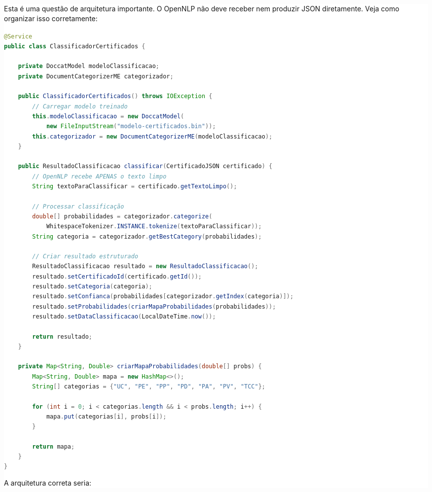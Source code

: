 Esta é uma questão de arquitetura importante. O OpenNLP não deve receber nem produzir JSON diretamente. Veja como organizar isso corretamente:

```java
@Service
public class ClassificadorCertificados {
    
    private DoccatModel modeloClassificacao;
    private DocumentCategorizerME categorizador;
    
    public ClassificadorCertificados() throws IOException {
        // Carregar modelo treinado
        this.modeloClassificacao = new DoccatModel(
            new FileInputStream("modelo-certificados.bin"));
        this.categorizador = new DocumentCategorizerME(modeloClassificacao);
    }
    
    public ResultadoClassificacao classificar(CertificadoJSON certificado) {
        // OpenNLP recebe APENAS o texto limpo
        String textoParaClassificar = certificado.getTextoLimpo();
        
        // Processar classificação
        double[] probabilidades = categorizador.categorize(
            WhitespaceTokenizer.INSTANCE.tokenize(textoParaClassificar));
        String categoria = categorizador.getBestCategory(probabilidades);
        
        // Criar resultado estruturado
        ResultadoClassificacao resultado = new ResultadoClassificacao();
        resultado.setCertificadoId(certificado.getId());
        resultado.setCategoria(categoria);
        resultado.setConfianca(probabilidades[categorizador.getIndex(categoria)]);
        resultado.setProbabilidades(criarMapaProbabilidades(probabilidades));
        resultado.setDataClassificacao(LocalDateTime.now());
        
        return resultado;
    }
    
    private Map<String, Double> criarMapaProbabilidades(double[] probs) {
        Map<String, Double> mapa = new HashMap<>();
        String[] categorias = {"UC", "PE", "PP", "PD", "PA", "PV", "TCC"};
        
        for (int i = 0; i < categorias.length && i < probs.length; i++) {
            mapa.put(categorias[i], probs[i]);
        }
        
        return mapa;
    }
}

```

A arquitetura correta seria:
